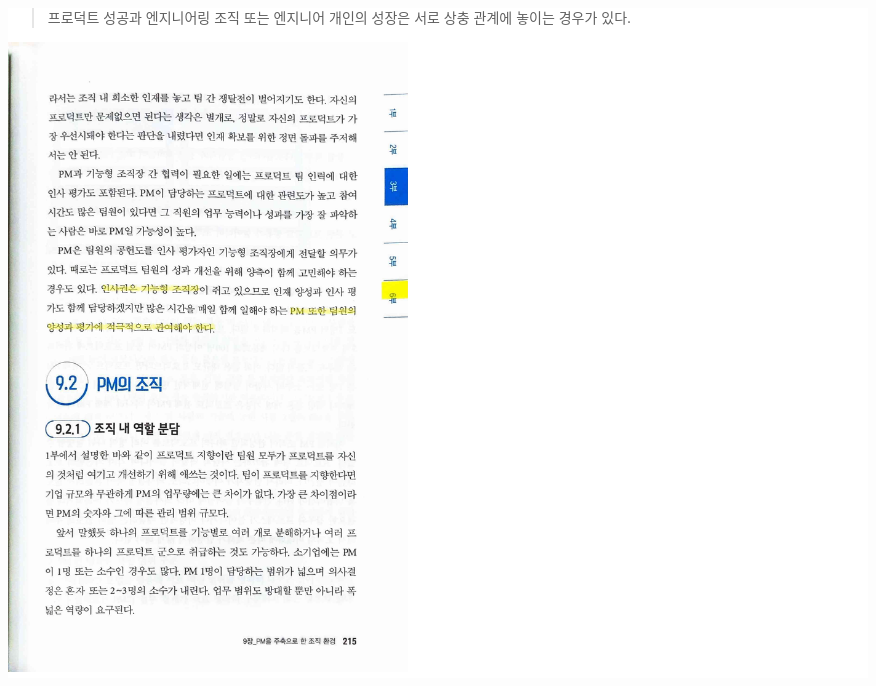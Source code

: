 > 프로덕트 성공과 엔지니어링 조직 또는 엔지니어 개인의 성장은 서로 상충 관계에 놓이는 경우가 있다.

<img src="all_about_product_management/33.jpg" width="400"/>
